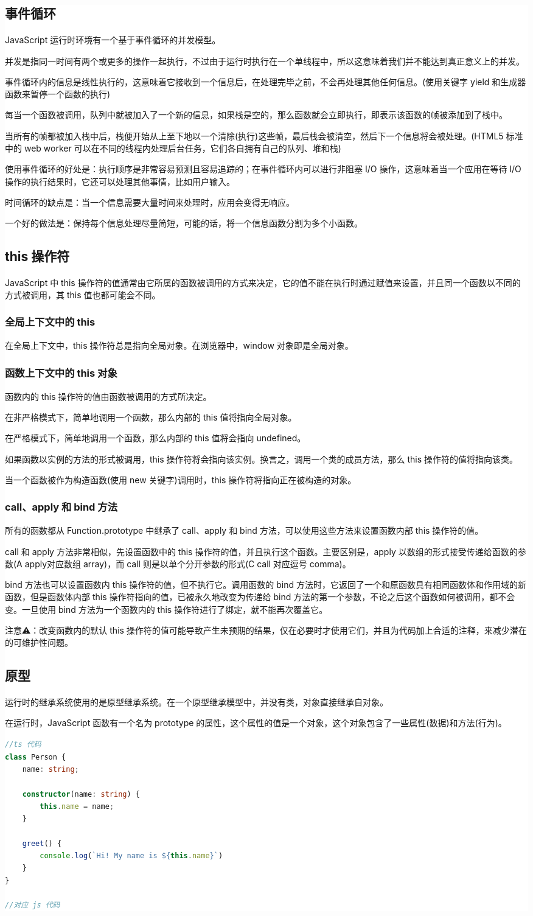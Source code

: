 
## 事件循环
JavaScript 运行时环境有一个基于事件循环的并发模型。

并发是指同一时间有两个或更多的操作一起执行，不过由于运行时执行在一个单线程中，所以这意味着我们并不能达到真正意义上的并发。

事件循环内的信息是线性执行的，这意味着它接收到一个信息后，在处理完毕之前，不会再处理其他任何信息。(使用关键字 yield 和生成器函数来暂停一个函数的执行)

每当一个函数被调用，队列中就被加入了一个新的信息，如果栈是空的，那么函数就会立即执行，即表示该函数的帧被添加到了栈中。

当所有的帧都被加入栈中后，栈便开始从上至下地以一个清除(执行)这些帧，最后栈会被清空，然后下一个信息将会被处理。(HTML5 标准中的 web worker 可以在不同的线程内处理后台任务，它们各自拥有自己的队列、堆和栈)

使用事件循环的好处是：执行顺序是非常容易预测且容易追踪的；在事件循环内可以进行非阻塞 I/O 操作，这意味着当一个应用在等待 I/O 操作的执行结果时，它还可以处理其他事情，比如用户输入。

时间循环的缺点是：当一个信息需要大量时间来处理时，应用会变得无响应。

一个好的做法是：保持每个信息处理尽量简短，可能的话，将一个信息函数分割为多个小函数。


## this 操作符
JavaScript 中 this 操作符的值通常由它所属的函数被调用的方式来决定，它的值不能在执行时通过赋值来设置，并且同一个函数以不同的方式被调用，其 this 值也都可能会不同。

### 全局上下文中的 this
在全局上下文中，this 操作符总是指向全局对象。在浏览器中，window 对象即是全局对象。

### 函数上下文中的 this 对象
函数内的 this 操作符的值由函数被调用的方式所决定。

在非严格模式下，简单地调用一个函数，那么内部的 this 值将指向全局对象。

在严格模式下，简单地调用一个函数，那么内部的 this 值将会指向 undefined。

如果函数以实例的方法的形式被调用，this 操作符将会指向该实例。换言之，调用一个类的成员方法，那么 this 操作符的值将指向该类。

当一个函数被作为构造函数(使用 new 关键字)调用时，this 操作符将指向正在被构造的对象。

### call、apply 和 bind 方法
所有的函数都从 Function.prototype 中继承了 call、apply 和 bind 方法，可以使用这些方法来设置函数内部 this 操作符的值。

call 和 apply 方法非常相似，先设置函数中的 this 操作符的值，并且执行这个函数。主要区别是，apply 以数组的形式接受传递给函数的参数(A apply对应数组 array)，而 call 则是以单个分开参数的形式(C call 对应逗号 comma)。

bind 方法也可以设置函数内 this 操作符的值，但不执行它。调用函数的 bind 方法时，它返回了一个和原函数具有相同函数体和作用域的新函数，但是函数体内部 this 操作符指向的值，已被永久地改变为传递给 bind 方法的第一个参数，不论之后这个函数如何被调用，都不会变。一旦使用 bind 方法为一个函数内的 this 操作符进行了绑定，就不能再次覆盖它。

注意⚠️：改变函数内的默认 this 操作符的值可能导致产生未预期的结果，仅在必要时才使用它们，并且为代码加上合适的注释，来减少潜在的可维护性问题。


## 原型
运行时的继承系统使用的是原型继承系统。在一个原型继承模型中，并没有类，对象直接继承自对象。

在运行时，JavaScript 函数有一个名为 prototype 的属性，这个属性的值是一个对象，这个对象包含了一些属性(数据)和方法(行为)。

```typescript
//ts 代码
class Person {
    name: string;

    constructor(name: string) {
        this.name = name;
    }

    greet() {
        console.log(`Hi! My name is ${this.name}`)
    }
}

//对应 js 代码
```